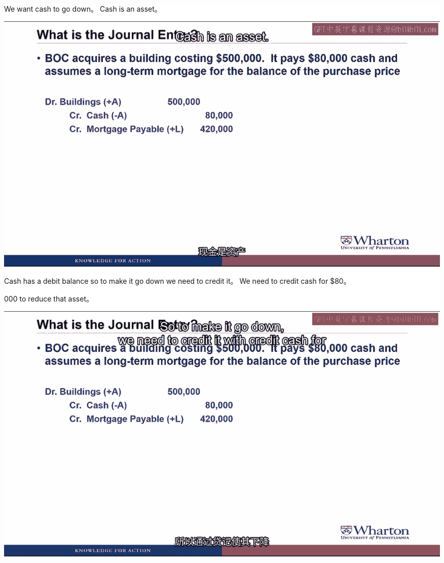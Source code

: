  We want cash to go down。 Cash is an asset。

![](img/68eec4de285fcbfceaebef60006d5035_171.png)

 Cash has a debit balance so to make it go down we need to credit it。 We need to credit cash for $80。

000 to reduce that asset。

![](img/68eec4de285fcbfceaebef60006d5035_173.png)
